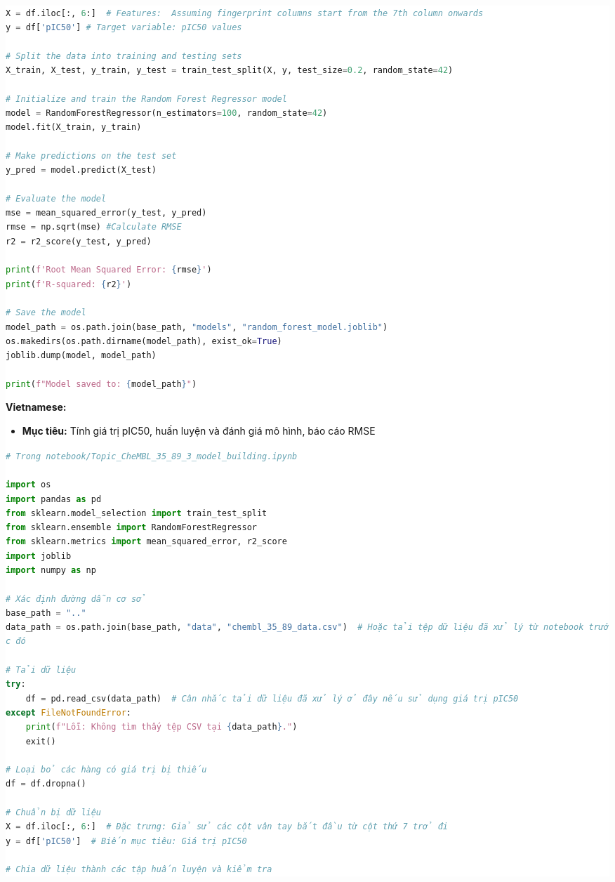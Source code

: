 ```python
X = df.iloc[:, 6:]  # Features:  Assuming fingerprint columns start from the 7th column onwards
y = df['pIC50'] # Target variable: pIC50 values

# Split the data into training and testing sets
X_train, X_test, y_train, y_test = train_test_split(X, y, test_size=0.2, random_state=42)

# Initialize and train the Random Forest Regressor model
model = RandomForestRegressor(n_estimators=100, random_state=42)
model.fit(X_train, y_train)

# Make predictions on the test set
y_pred = model.predict(X_test)

# Evaluate the model
mse = mean_squared_error(y_test, y_pred)
rmse = np.sqrt(mse) #Calculate RMSE
r2 = r2_score(y_test, y_pred)

print(f'Root Mean Squared Error: {rmse}')
print(f'R-squared: {r2}')

# Save the model
model_path = os.path.join(base_path, "models", "random_forest_model.joblib")
os.makedirs(os.path.dirname(model_path), exist_ok=True)
joblib.dump(model, model_path)

print(f"Model saved to: {model_path}")
```

**Vietnamese:**

*   **Mục tiêu:** Tính giá trị pIC50, huấn luyện và đánh giá mô hình, báo cáo RMSE

```python
# Trong notebook/Topic_CheMBL_35_89_3_model_building.ipynb

import os
import pandas as pd
from sklearn.model_selection import train_test_split
from sklearn.ensemble import RandomForestRegressor
from sklearn.metrics import mean_squared_error, r2_score
import joblib
import numpy as np

# Xác định đường dẫn cơ sở
base_path = ".."
data_path = os.path.join(base_path, "data", "chembl_35_89_data.csv")  # Hoặc tải tệp dữ liệu đã xử lý từ notebook trước đó

# Tải dữ liệu
try:
    df = pd.read_csv(data_path)  # Cân nhắc tải dữ liệu đã xử lý ở đây nếu sử dụng giá trị pIC50
except FileNotFoundError:
    print(f"Lỗi: Không tìm thấy tệp CSV tại {data_path}.")
    exit()

# Loại bỏ các hàng có giá trị bị thiếu
df = df.dropna()

# Chuẩn bị dữ liệu
X = df.iloc[:, 6:]  # Đặc trưng: Giả sử các cột vân tay bắt đầu từ cột thứ 7 trở đi
y = df['pIC50']  # Biến mục tiêu: Giá trị pIC50

# Chia dữ liệu thành các tập huấn luyện và kiểm tra
```